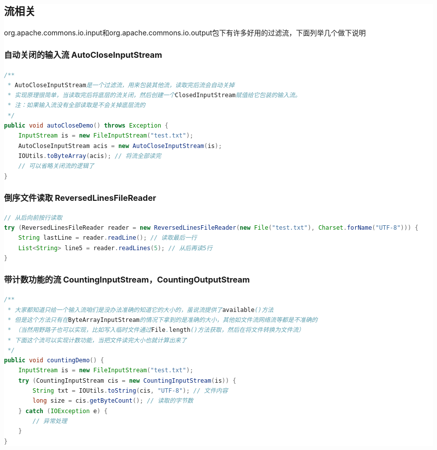 

## 流相关

org.apache.commons.io.input和org.apache.commons.io.output包下有许多好用的过滤流，下面列举几个做下说明



### 自动关闭的输入流 AutoCloseInputStream

```java
/**
 * AutoCloseInputStream是一个过滤流，用来包装其他流，读取完后流会自动关掉
 * 实现原理很简单，当读取完后将底层的流关闭，然后创建一个ClosedInputStream赋值给它包装的输入流。
 * 注：如果输入流没有全部读取是不会关掉底层流的
 */
public void autoCloseDemo() throws Exception {
    InputStream is = new FileInputStream("test.txt");
    AutoCloseInputStream acis = new AutoCloseInputStream(is);
    IOUtils.toByteArray(acis); // 将流全部读完
    // 可以省略关闭流的逻辑了
}
```



### 倒序文件读取 ReversedLinesFileReader

```java
// 从后向前按行读取
try (ReversedLinesFileReader reader = new ReversedLinesFileReader(new File("test.txt"), Charset.forName("UTF-8"))) {
    String lastLine = reader.readLine(); // 读取最后一行
    List<String> line5 = reader.readLines(5); // 从后再读5行
}
```



### 带计数功能的流 CountingInputStream，CountingOutputStream

```java
/**
 * 大家都知道只给一个输入流咱们是没办法准确的知道它的大小的，虽说流提供了available()方法
 * 但是这个方法只有在ByteArrayInputStream的情况下拿到的是准确的大小，其他如文件流网络流等都是不准确的
 * （当然用野路子也可以实现，比如写入临时文件通过File.length()方法获取，然后在将文件转换为文件流）
 * 下面这个流可以实现计数功能，当把文件读完大小也就计算出来了
 */
public void countingDemo() {
    InputStream is = new FileInputStream("test.txt");
    try (CountingInputStream cis = new CountingInputStream(is)) {
        String txt = IOUtils.toString(cis, "UTF-8"); // 文件内容
        long size = cis.getByteCount(); // 读取的字节数
    } catch (IOException e) {
        // 异常处理
    }
}
```
